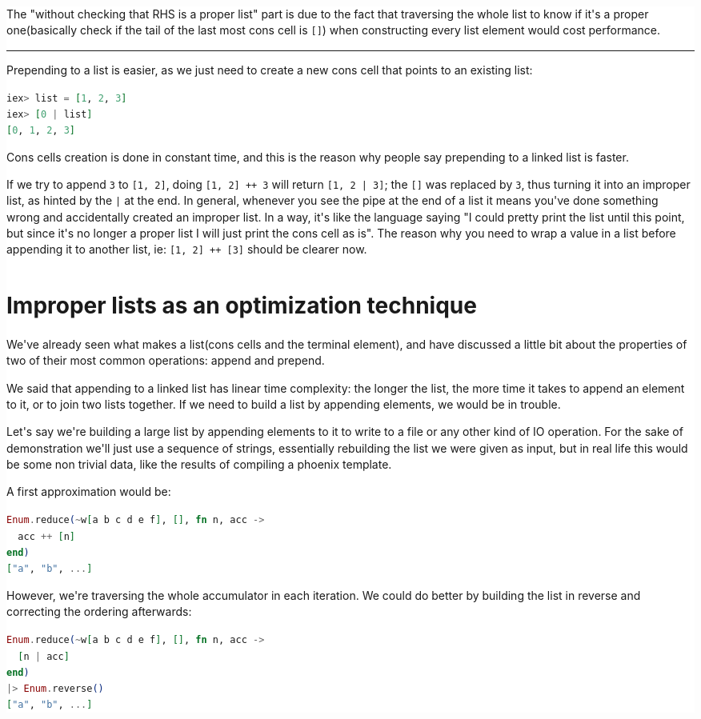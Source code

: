 The "without checking that RHS is a proper list" part is due to the fact that traversing the whole list to know if it's a proper one(basically check if the tail of the last most cons cell is `[]`) when constructing every list element would cost performance.

---

Prepending to a list is easier, as we just need to create a new cons cell that points to an existing list:

```elixir
iex> list = [1, 2, 3]
iex> [0 | list]
[0, 1, 2, 3]
```

Cons cells creation is done in constant time, and this is the reason why people say prepending to a linked list is faster.

If we try to append `3` to `[1, 2]`, doing `[1, 2] ++ 3` will return `[1, 2 | 3]`; the `[]` was replaced by `3`, thus turning it into an improper list, as hinted by the `|` at the end. In general, whenever you see the pipe at the end of a list it means you've done something wrong and accidentally created an improper list. In a way, it's like the language saying "I could pretty print the list until this point, but since it's no longer a proper list I will just print the cons cell as is".
The reason why you need to wrap a value in a list before appending it to another list, ie: `[1, 2] ++ [3]` should be clearer now.

# Improper lists as an optimization technique

We've already seen what makes a list(cons cells and the terminal element), and have discussed a little bit about the properties of two of their most common operations: append and prepend.

We said that appending to a linked list has linear time complexity: the longer the list, the more time it takes to append an element to it, or to join two lists together. If we need to build a list by appending elements, we would be in trouble.

Let's say we're building a large list by appending elements to it to write to a file or any other kind of IO operation. For the sake of demonstration we'll just use a sequence of strings, essentially rebuilding the list we were given as input, but in real life this would be some non trivial data, like the results of compiling a phoenix template.

A first approximation would be:

```elixir
Enum.reduce(~w[a b c d e f], [], fn n, acc ->
  acc ++ [n]
end)
["a", "b", ...]
```

However, we're traversing the whole accumulator in each iteration. We could do better by building the list in reverse and correcting the ordering afterwards:

```elixir
Enum.reduce(~w[a b c d e f], [], fn n, acc ->
  [n | acc]
end)
|> Enum.reverse()
["a", "b", ...]
```
